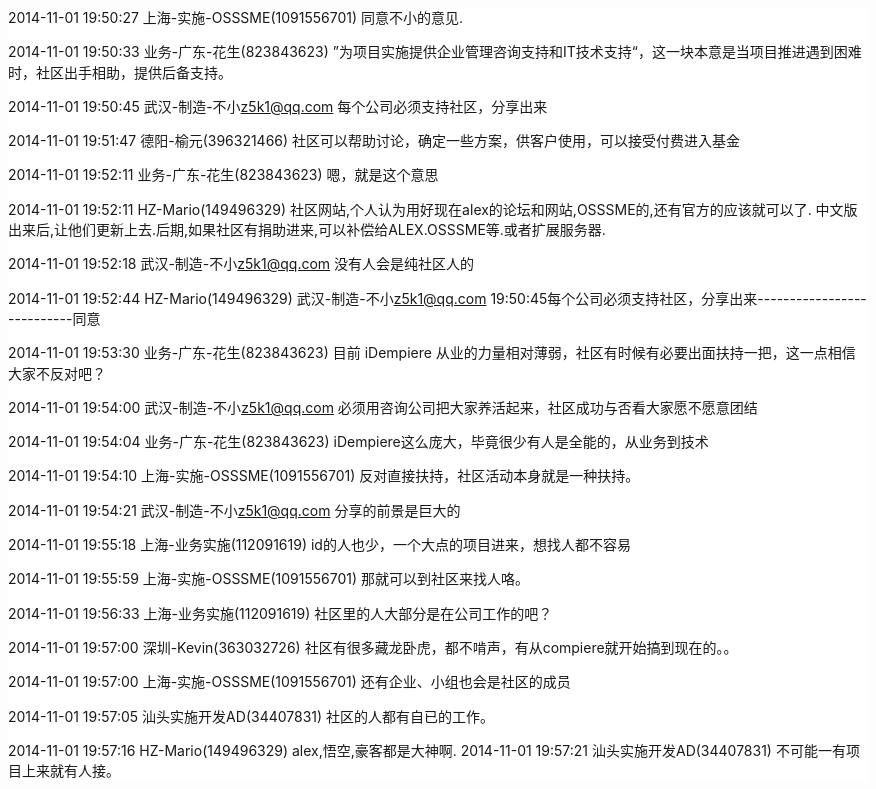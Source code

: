 2014-11-01 19:50:27 上海-实施-OSSSME(1091556701)
同意不小的意见.

2014-11-01 19:50:33 业务-广东-花生(823843623)
”为项目实施提供企业管理咨询支持和IT技术支持“，这一块本意是当项目推进遇到困难时，社区出手相助，提供后备支持。

2014-11-01 19:50:45 武汉-制造-不小<z5k1@qq.com>
每个公司必须支持社区，分享出来

2014-11-01 19:51:47 德阳-榆元(396321466)
社区可以帮助讨论，确定一些方案，供客户使用，可以接受付费进入基金

2014-11-01 19:52:11 业务-广东-花生(823843623)
嗯，就是这个意思

2014-11-01 19:52:11 HZ-Mario(149496329)
社区网站,个人认为用好现在alex的论坛和网站,OSSSME的,还有官方的应该就可以了. 中文版出来后,让他们更新上去.后期,如果社区有捐助进来,可以补偿给ALEX.OSSSME等.或者扩展服务器.

2014-11-01 19:52:18 武汉-制造-不小<z5k1@qq.com>
没有人会是纯社区人的

2014-11-01 19:52:44 HZ-Mario(149496329)
武汉-制造-不小<z5k1@qq.com>  19:50:45每个公司必须支持社区，分享出来---------------------------同意

2014-11-01 19:53:30 业务-广东-花生(823843623)
目前 iDempiere 从业的力量相对薄弱，社区有时候有必要出面扶持一把，这一点相信大家不反对吧？

2014-11-01 19:54:00 武汉-制造-不小<z5k1@qq.com>
必须用咨询公司把大家养活起来，社区成功与否看大家愿不愿意团结

2014-11-01 19:54:04 业务-广东-花生(823843623)
iDempiere这么庞大，毕竟很少有人是全能的，从业务到技术

2014-11-01 19:54:10 上海-实施-OSSSME(1091556701)
反对直接扶持，社区活动本身就是一种扶持。

2014-11-01 19:54:21 武汉-制造-不小<z5k1@qq.com>
分享的前景是巨大的

2014-11-01 19:55:18 上海-业务实施(112091619)
id的人也少，一个大点的项目进来，想找人都不容易

2014-11-01 19:55:59 上海-实施-OSSSME(1091556701)
那就可以到社区来找人咯。

2014-11-01 19:56:33 上海-业务实施(112091619)
社区里的人大部分是在公司工作的吧？

2014-11-01 19:57:00 深圳-Kevin(363032726)
社区有很多藏龙卧虎，都不啃声，有从compiere就开始搞到现在的。。

2014-11-01 19:57:00 上海-实施-OSSSME(1091556701)
还有企业、小组也会是社区的成员

2014-11-01 19:57:05 汕头实施开发AD(34407831)
社区的人都有自已的工作。

2014-11-01 19:57:16 HZ-Mario(149496329)
alex,悟空,豪客都是大神啊.
2014-11-01 19:57:21 汕头实施开发AD(34407831)
不可能一有项目上来就有人接。
